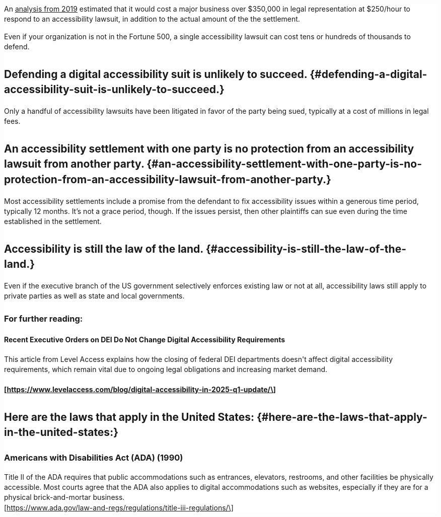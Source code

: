 An [analysis from 2019](https://www.deque.com/blog/the-business-case-for-accessibility/) estimated that it would cost a major business over $350,000 in legal representation at $250/hour to respond to an accessibility lawsuit, in addition to the actual amount of the the settlement.

Even if your organization is not in the Fortune 500, a single accessibility lawsuit can cost tens or hundreds of thousands to defend. 

## Defending a digital accessibility suit is unlikely to succeed. {#defending-a-digital-accessibility-suit-is-unlikely-to-succeed.}

Only a handful of accessibility lawsuits have been litigated in favor of the party being sued, typically at a cost of millions in legal fees.

## An accessibility settlement with one party is no protection from an accessibility lawsuit from another party. {#an-accessibility-settlement-with-one-party-is-no-protection-from-an-accessibility-lawsuit-from-another-party.}

Most accessibility settlements include a promise from the defendant to fix accessibility issues within a generous time period, typically 12 months. It’s not a grace period, though. If the issues persist, then other plaintiffs can sue even during the time established in the settlement.

## Accessibility is still the law of the land.  {#accessibility-is-still-the-law-of-the-land.}

Even if the executive branch of the US government selectively enforces existing law or not at all, accessibility laws still apply to private parties as well as state and local governments.

### For further reading:

#### **Recent Executive Orders on DEI Do Not Change Digital Accessibility Requirements** 

This article from Level Access explains how the closing of federal DEI departments doesn't affect digital accessibility requirements, which remain vital due to ongoing legal obligations and increasing market demand.

#### \[https://www.levelaccess.com/blog/digital-accessibility-in-2025-q1-update/\]

## Here are the laws that apply in the United States: {#here-are-the-laws-that-apply-in-the-united-states:}

### Americans with Disabilities Act (ADA) (1990)

Title II of the ADA requires that public accommodations such as entrances, elevators, restrooms, and other facilities be physically accessible. Most courts agree that the ADA also applies to digital accommodations such as websites, especially if they are for a physical brick-and-mortar business.  
\[https://www.ada.gov/law-and-regs/regulations/title-iii-regulations/\]

